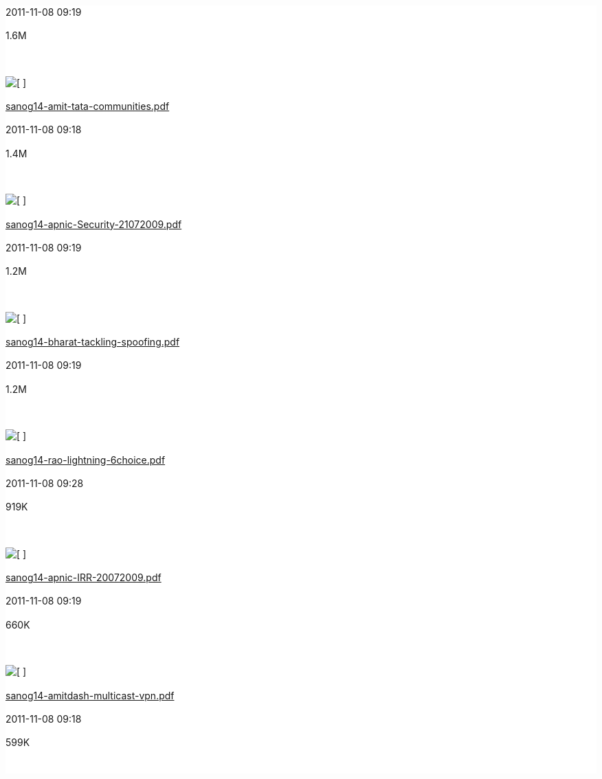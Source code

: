 2011-11-08 09:19

1.6M

 

![\[ \]](../../icons/layout.gif)

[sanog14-amit-tata-communities.pdf](sanog14-amit-tata-communities.pdf)

2011-11-08 09:18

1.4M

 

![\[ \]](../../icons/layout.gif)

[sanog14-apnic-Security-21072009.pdf](sanog14-apnic-Security-21072009.pdf)

2011-11-08 09:19

1.2M

 

![\[ \]](../../icons/layout.gif)

[sanog14-bharat-tackling-spoofing.pdf](sanog14-bharat-tackling-spoofing.pdf)

2011-11-08 09:19

1.2M

 

![\[ \]](../../icons/layout.gif)

[sanog14-rao-lightning-6choice.pdf](sanog14-rao-lightning-6choice.pdf)

2011-11-08 09:28

919K

 

![\[ \]](../../icons/layout.gif)

[sanog14-apnic-IRR-20072009.pdf](sanog14-apnic-IRR-20072009.pdf)

2011-11-08 09:19

660K

 

![\[ \]](../../icons/layout.gif)

[sanog14-amitdash-multicast-vpn.pdf](sanog14-amitdash-multicast-vpn.pdf)

2011-11-08 09:18

599K

 